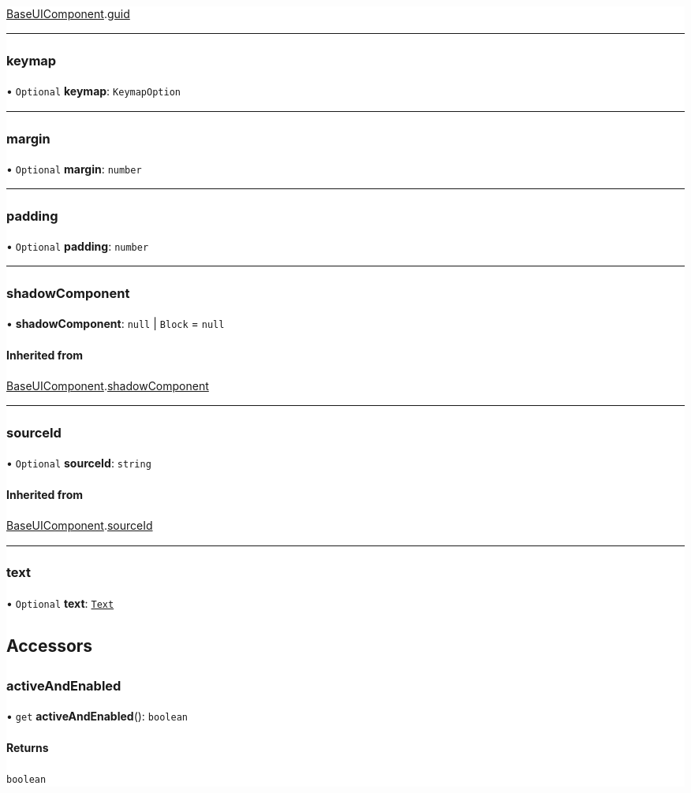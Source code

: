 [BaseUIComponent](BaseUIComponent.md).[guid](BaseUIComponent.md#guid)

___

### keymap

• `Optional` **keymap**: `KeymapOption`

___

### margin

• `Optional` **margin**: `number`

___

### padding

• `Optional` **padding**: `number`

___

### shadowComponent

• **shadowComponent**: ``null`` \| `Block` = `null`

#### Inherited from

[BaseUIComponent](BaseUIComponent.md).[shadowComponent](BaseUIComponent.md#shadowcomponent)

___

### sourceId

• `Optional` **sourceId**: `string`

#### Inherited from

[BaseUIComponent](BaseUIComponent.md).[sourceId](BaseUIComponent.md#sourceid)

___

### text

• `Optional` **text**: [`Text`](Text.md)

## Accessors

### activeAndEnabled

• `get` **activeAndEnabled**(): `boolean`

#### Returns

`boolean`
